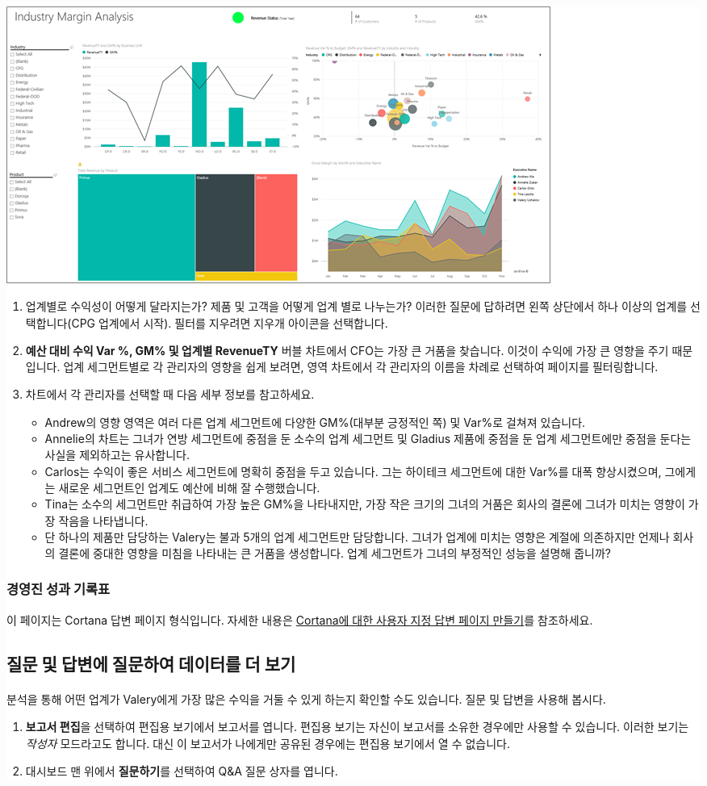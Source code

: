 ![업계 수익 분석 보고서 페이지](media/sample-customer-profitability/customer6.png)

1. 업계별로 수익성이 어떻게 달라지는가? 제품 및 고객을 어떻게 업계 별로 나누는가? 이러한 질문에 답하려면 왼쪽 상단에서 하나 이상의 업계를 선택합니다(CPG 업계에서 시작). 필터를 지우려면 지우개 아이콘을 선택합니다.

2. **예산 대비 수익 Var %, GM% 및 업계별 RevenueTY** 버블 차트에서 CFO는 가장 큰 거품을 찾습니다. 이것이 수익에 가장 큰 영향을 주기 때문입니다. 업계 세그먼트별로 각 관리자의 영향을 쉽게 보려면, 영역 차트에서 각 관리자의 이름을 차례로 선택하여 페이지를 필터링합니다.

3. 차트에서 각 관리자를 선택할 때 다음 세부 정보를 참고하세요.
   * Andrew의 영향 영역은 여러 다른 업계 세그먼트에 다양한 GM%(대부분 긍정적인 쪽) 및 Var%로 걸쳐져 있습니다.
   * Annelie의 차트는 그녀가 연방 세그먼트에 중점을 둔 소수의 업계 세그먼트 및 Gladius 제품에 중점을 둔 업계 세그먼트에만 중점을 둔다는 사실을 제외하고는 유사합니다.
   * Carlos는 수익이 좋은 서비스 세그먼트에 명확히 중점을 두고 있습니다. 그는 하이테크 세그먼트에 대한 Var%를 대폭 향상시켰으며, 그에게는 새로운 세그먼트인 업계도 예산에 비해 잘 수행했습니다.
   * Tina는 소수의 세그먼트만 취급하여 가장 높은 GM%을 나타내지만, 가장 작은 크기의 그녀의 거품은 회사의 결론에 그녀가 미치는 영향이 가장 작음을 나타냅니다.
   * 단 하나의 제품만 담당하는 Valery는 불과 5개의 업계 세그먼트만 담당합니다. 그녀가 업계에 미치는 영향은 계절에 의존하지만 언제나 회사의 결론에 중대한 영향을 미침을 나타내는 큰 거품을 생성합니다. 업계 세그먼트가 그녀의 부정적인 성능을 설명해 줍니까?

### <a name="executive-scorecard"></a>경영진 성과 기록표
이 페이지는 Cortana 답변 페이지 형식입니다. 자세한 내용은 [Cortana에 대한 사용자 지정 답변 페이지 만들기](service-cortana-answer-cards.md)를 참조하세요.

## <a name="dig-into-the-data-by-asking-questions-with-qa"></a>질문 및 답변에 질문하여 데이터를 더 보기
분석을 통해 어떤 업계가 Valery에게 가장 많은 수익을 거둘 수 있게 하는지 확인할 수도 있습니다. 질문 및 답변을 사용해 봅시다.

1. **보고서 편집**을 선택하여 편집용 보기에서 보고서를 엽니다. 편집용 보기는 자신이 보고서를 소유한 경우에만 사용할 수 있습니다. 이러한 보기는 *작성자* 모드라고도 합니다. 대신 이 보고서가 나에게만 공유된 경우에는 편집용 보기에서 열 수 없습니다.

2.  대시보드 맨 위에서 **질문하기**를 선택하여 Q&A 질문 상자를 엽니다.

